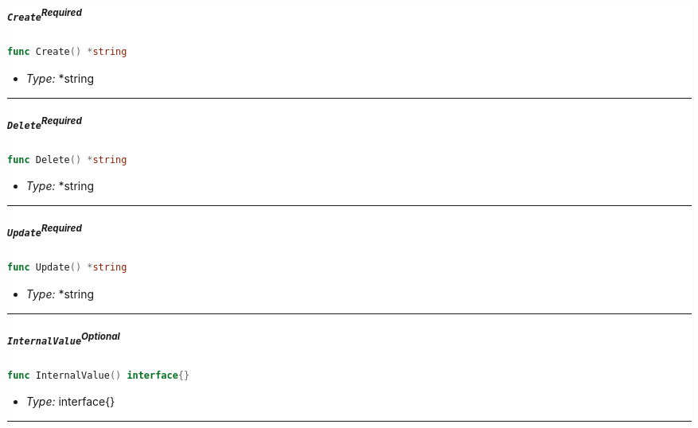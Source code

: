 ##### `Create`<sup>Required</sup> <a name="Create" id="@cdktf/provider-opentelekomcloud.erInstanceV3.ErInstanceV3TimeoutsOutputReference.property.create"></a>

```go
func Create() *string
```

- *Type:* *string

---

##### `Delete`<sup>Required</sup> <a name="Delete" id="@cdktf/provider-opentelekomcloud.erInstanceV3.ErInstanceV3TimeoutsOutputReference.property.delete"></a>

```go
func Delete() *string
```

- *Type:* *string

---

##### `Update`<sup>Required</sup> <a name="Update" id="@cdktf/provider-opentelekomcloud.erInstanceV3.ErInstanceV3TimeoutsOutputReference.property.update"></a>

```go
func Update() *string
```

- *Type:* *string

---

##### `InternalValue`<sup>Optional</sup> <a name="InternalValue" id="@cdktf/provider-opentelekomcloud.erInstanceV3.ErInstanceV3TimeoutsOutputReference.property.internalValue"></a>

```go
func InternalValue() interface{}
```

- *Type:* interface{}

---




